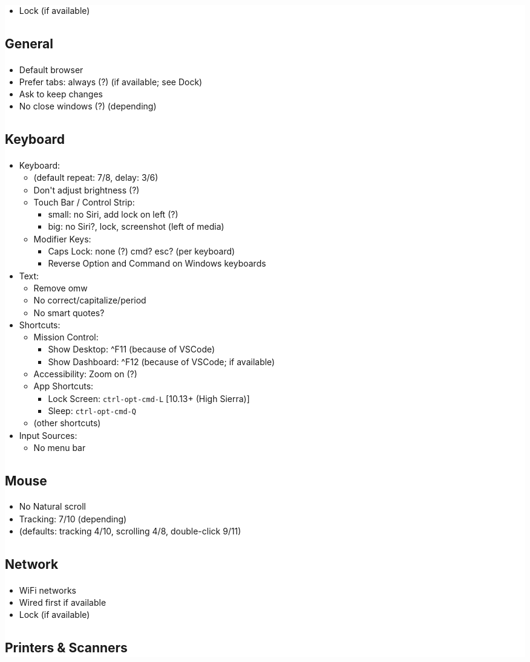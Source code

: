 * Lock (if available)

## General

* Default browser
* Prefer tabs: always (?) (if available; see Dock)
* Ask to keep changes
* No close windows (?) (depending)

## Keyboard

* Keyboard:
    * (default repeat: 7/8, delay: 3/6)
    * Don't adjust brightness (?)
    * Touch Bar / Control Strip:
        * small: no Siri, add lock on left (?)
        * big: no Siri?, lock, screenshot (left of media)
    * Modifier Keys:
        * Caps Lock: none (?) cmd? esc? (per keyboard)
        * Reverse Option and Command on Windows keyboards
* Text:
    * Remove omw
    * No correct/capitalize/period
    * No smart quotes?
* Shortcuts:
    * Mission Control:
        * Show Desktop: ^F11 (because of VSCode)
        * Show Dashboard: ^F12 (because of VSCode; if available)
    * Accessibility: Zoom on (?)
    * App Shortcuts:
        * Lock Screen: `ctrl-opt-cmd-L` [10.13+ (High Sierra)]
        * Sleep: `ctrl-opt-cmd-Q`
    * (other shortcuts)
* Input Sources:
    * No menu bar

## Mouse

* No Natural scroll
* Tracking: 7/10 (depending)
* (defaults: tracking 4/10, scrolling 4/8, double-click 9/11)

## Network

* WiFi networks
* Wired first if available
* Lock (if available)

## Printers & Scanners


[macos-setup-bt-devices]: macos.md#bluetooth-devices
[macos-setup-printers]: macos.md#printers